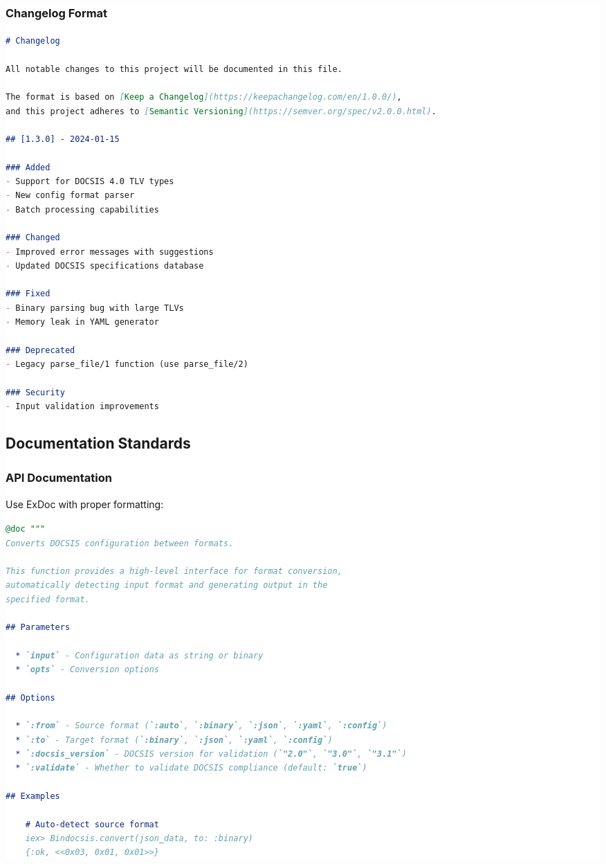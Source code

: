 ### Changelog Format

```markdown
# Changelog

All notable changes to this project will be documented in this file.

The format is based on [Keep a Changelog](https://keepachangelog.com/en/1.0.0/),
and this project adheres to [Semantic Versioning](https://semver.org/spec/v2.0.0.html).

## [1.3.0] - 2024-01-15

### Added
- Support for DOCSIS 4.0 TLV types
- New config format parser
- Batch processing capabilities

### Changed
- Improved error messages with suggestions
- Updated DOCSIS specifications database

### Fixed
- Binary parsing bug with large TLVs
- Memory leak in YAML generator

### Deprecated
- Legacy parse_file/1 function (use parse_file/2)

### Security
- Input validation improvements
```

## Documentation Standards

### API Documentation

Use ExDoc with proper formatting:

```elixir
@doc """
Converts DOCSIS configuration between formats.

This function provides a high-level interface for format conversion,
automatically detecting input format and generating output in the
specified format.

## Parameters

  * `input` - Configuration data as string or binary
  * `opts` - Conversion options

## Options

  * `:from` - Source format (`:auto`, `:binary`, `:json`, `:yaml`, `:config`)
  * `:to` - Target format (`:binary`, `:json`, `:yaml`, `:config`)
  * `:docsis_version` - DOCSIS version for validation (`"2.0"`, `"3.0"`, `"3.1"`)
  * `:validate` - Whether to validate DOCSIS compliance (default: `true`)

## Examples

    # Auto-detect source format
    iex> Bindocsis.convert(json_data, to: :binary)
    {:ok, <<0x03, 0x01, 0x01>>}

```